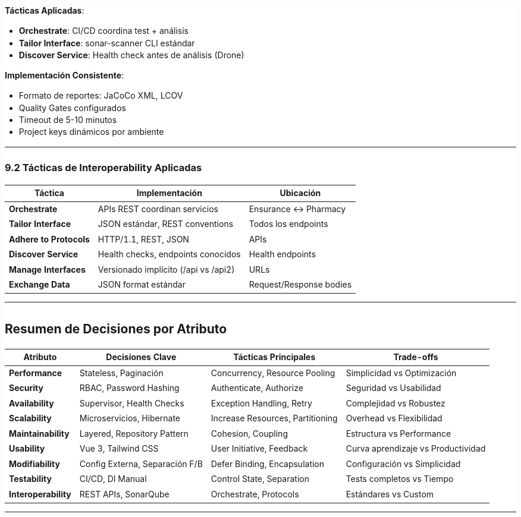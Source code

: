 **Tácticas Aplicadas**:
- **Orchestrate**: CI/CD coordina test + análisis
- **Tailor Interface**: sonar-scanner CLI estándar
- **Discover Service**: Health check antes de análisis (Drone)

**Implementación Consistente**:
- Formato de reportes: JaCoCo XML, LCOV
- Quality Gates configurados
- Timeout de 5-10 minutos
- Project keys dinámicos por ambiente

---

### 9.2 Tácticas de Interoperability Aplicadas

| Táctica | Implementación | Ubicación |
|---------|----------------|-----------|
| **Orchestrate** | APIs REST coordinan servicios | Ensurance ↔ Pharmacy |
| **Tailor Interface** | JSON estándar, REST conventions | Todos los endpoints |
| **Adhere to Protocols** | HTTP/1.1, REST, JSON | APIs |
| **Discover Service** | Health checks, endpoints conocidos | Health endpoints |
| **Manage Interfaces** | Versionado implícito (/api vs /api2) | URLs |
| **Exchange Data** | JSON format estándar | Request/Response bodies |

---

## Resumen de Decisiones por Atributo

| Atributo | Decisiones Clave | Tácticas Principales | Trade-offs |
|----------|------------------|----------------------|------------|
| **Performance** | Stateless, Paginación | Concurrency, Resource Pooling | Simplicidad vs Optimización |
| **Security** | RBAC, Password Hashing | Authenticate, Authorize | Seguridad vs Usabilidad |
| **Availability** | Supervisor, Health Checks | Exception Handling, Retry | Complejidad vs Robustez |
| **Scalability** | Microservicios, Hibernate | Increase Resources, Partitioning | Overhead vs Flexibilidad |
| **Maintainability** | Layered, Repository Pattern | Cohesion, Coupling | Estructura vs Performance |
| **Usability** | Vue 3, Tailwind CSS | User Initiative, Feedback | Curva aprendizaje vs Productividad |
| **Modifiability** | Config Externa, Separación F/B | Defer Binding, Encapsulation | Configuración vs Simplicidad |
| **Testability** | CI/CD, DI Manual | Control State, Separation | Tests completos vs Tiempo |
| **Interoperability** | REST APIs, SonarQube | Orchestrate, Protocols | Estándares vs Custom |

---

